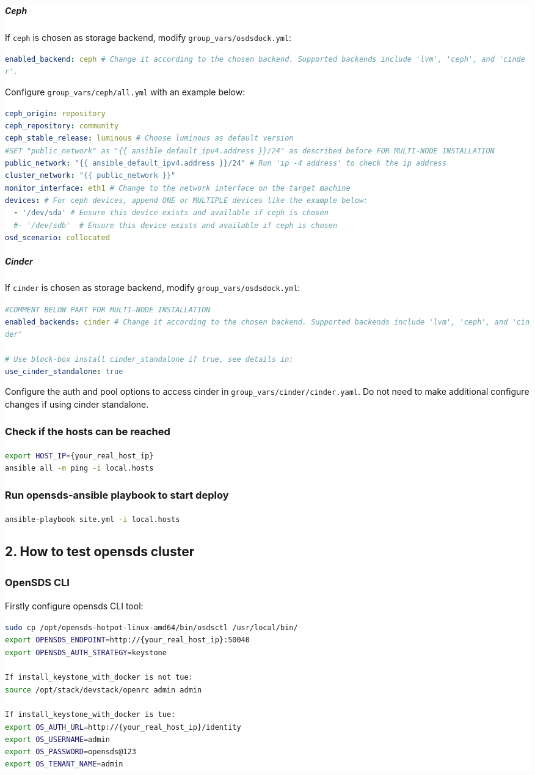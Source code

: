 ##### Ceph
If `ceph` is chosen as storage backend, modify `group_vars/osdsdock.yml`:
```yaml
enabled_backend: ceph # Change it according to the chosen backend. Supported backends include 'lvm', 'ceph', and 'cinder'.
```

Configure ```group_vars/ceph/all.yml``` with an example below:
```yml
ceph_origin: repository
ceph_repository: community
ceph_stable_release: luminous # Choose luminous as default version
#SET "public_network" as "{{ ansible_default_ipv4.address }}/24" as described before FOR MULTI-NODE INSTALLATION
public_network: "{{ ansible_default_ipv4.address }}/24" # Run 'ip -4 address' to check the ip address
cluster_network: "{{ public_network }}"
monitor_interface: eth1 # Change to the network interface on the target machine
devices: # For ceph devices, append ONE or MULTIPLE devices like the example below:
  - '/dev/sda' # Ensure this device exists and available if ceph is chosen
  #- '/dev/sdb'  # Ensure this device exists and available if ceph is chosen
osd_scenario: collocated
```

##### Cinder
If `cinder` is chosen as storage backend, modify `group_vars/osdsdock.yml`:
```yaml
#COMMENT BELOW PART FOR MULTI-NODE INSTALLATION
enabled_backends: cinder # Change it according to the chosen backend. Supported backends include 'lvm', 'ceph', and 'cinder'

# Use block-box install cinder_standalone if true, see details in:
use_cinder_standalone: true
```

Configure the auth and pool options to access cinder in `group_vars/cinder/cinder.yaml`. Do not need to make additional configure changes if using cinder standalone.

### Check if the hosts can be reached
```bash
export HOST_IP={your_real_host_ip}
ansible all -m ping -i local.hosts
```

### Run opensds-ansible playbook to start deploy
```bash
ansible-playbook site.yml -i local.hosts
```

## 2. How to test opensds cluster
### OpenSDS CLI
Firstly configure opensds CLI tool:
```bash
sudo cp /opt/opensds-hotpot-linux-amd64/bin/osdsctl /usr/local/bin/
export OPENSDS_ENDPOINT=http://{your_real_host_ip}:50040
export OPENSDS_AUTH_STRATEGY=keystone

If install_keystone_with_docker is not tue:
source /opt/stack/devstack/openrc admin admin

If install_keystone_with_docker is tue:
export OS_AUTH_URL=http://{your_real_host_ip}/identity
export OS_USERNAME=admin 
export OS_PASSWORD=opensds@123 
export OS_TENANT_NAME=admin 
```